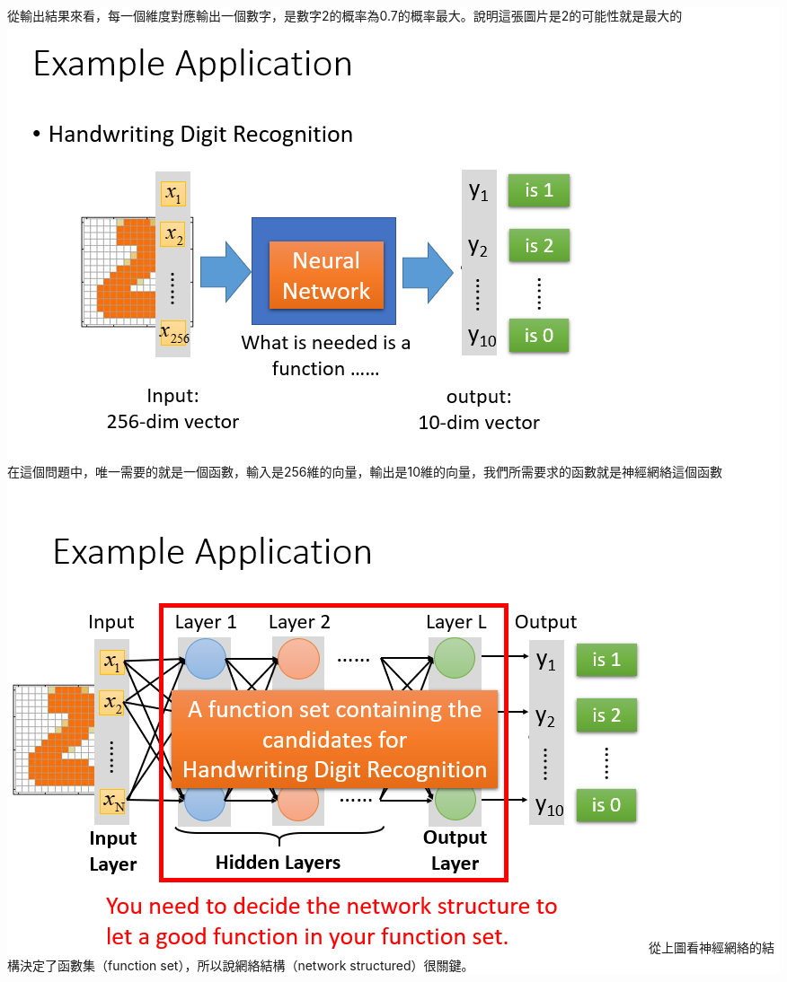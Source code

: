 從輸出結果來看，每一個維度對應輸出一個數字，是數字2的概率為0.7的概率最大。說明這張圖片是2的可能性就是最大的
![](res/chapter13-14.png)

在這個問題中，唯一需要的就是一個函數，輸入是256維的向量，輸出是10維的向量，我們所需要求的函數就是神經網絡這個函數

![](res/chapter13-15.png)
從上圖看神經網絡的結構決定了函數集（function set），所以說網絡結構（network structured）很關鍵。
